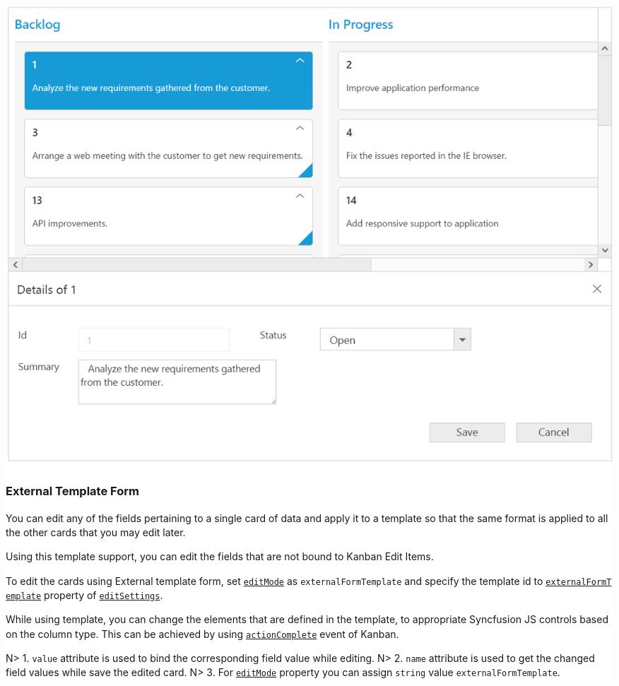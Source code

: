 ![External Form](Editing_images/editing_img11.png)

### External Template Form

You can edit any of the fields pertaining to a single card of data and apply it to a template so that the same format is applied to all the other cards that you may edit later. 

Using this template support, you can edit the fields that are not bound to Kanban Edit Items.

To edit the cards using External template form, set [`editMode`](https://help.syncfusion.com/api/js/ejkanban#members:editsettings-editmode) as `externalFormTemplate` and specify the template id to [`externalFormTemplate`](https://help.syncfusion.com/api/js/ejkanban#members:editsettings-externalformtemplate) property of [`editSettings`](https://help.syncfusion.com/api/js/ejkanban#members:editsettings).

While using template, you can change the elements that are defined in the template, to appropriate Syncfusion JS controls based on the column type. This can be achieved by using [`actionComplete`](https://help.syncfusion.com/api/js/ejkanban#events:actioncomplete) event of Kanban.

N> 1. `value` attribute is used to bind the corresponding field value while editing. 
N> 2. `name` attribute is used to get the changed field values while save the edited card. 
N> 3. For [`editMode`](https://help.syncfusion.com/api/js/ejkanban#members:editsettings-editmode) property you can assign `string` value `externalFormTemplate`.
